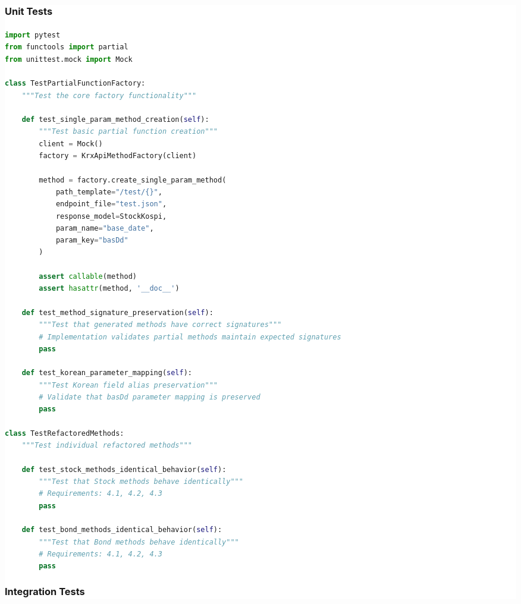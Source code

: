 ### Unit Tests

```python
import pytest
from functools import partial
from unittest.mock import Mock

class TestPartialFunctionFactory:
    """Test the core factory functionality"""
    
    def test_single_param_method_creation(self):
        """Test basic partial function creation"""
        client = Mock()
        factory = KrxApiMethodFactory(client)
        
        method = factory.create_single_param_method(
            path_template="/test/{}",
            endpoint_file="test.json",
            response_model=StockKospi,
            param_name="base_date",
            param_key="basDd"
        )
        
        assert callable(method)
        assert hasattr(method, '__doc__')
    
    def test_method_signature_preservation(self):
        """Test that generated methods have correct signatures"""
        # Implementation validates partial methods maintain expected signatures
        pass
    
    def test_korean_parameter_mapping(self):
        """Test Korean field alias preservation"""
        # Validate that basDd parameter mapping is preserved
        pass

class TestRefactoredMethods:
    """Test individual refactored methods"""
    
    def test_stock_methods_identical_behavior(self):
        """Test that Stock methods behave identically"""
        # Requirements: 4.1, 4.2, 4.3
        pass
    
    def test_bond_methods_identical_behavior(self):
        """Test that Bond methods behave identically"""
        # Requirements: 4.1, 4.2, 4.3
        pass
```

### Integration Tests
